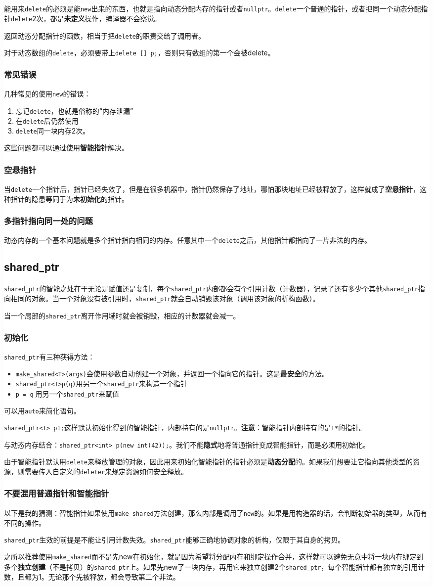 能用来`delete`的必须是能`new`出来的东西，也就是指向动态分配内存的指针或者`nullptr`。`delete`一个普通的指针，或者把同一个动态分配指针`delete`2次，都是**未定义**操作，编译器不会察觉。

返回动态分配指针的函数，相当于把`delete`的职责交给了调用者。

对于动态数组的`delete`，必须要带上`delete [] p;`，否则只有数组的第一个会被delete。

### 常见错误

几种常见的使用`new`的错误：

1. 忘记`delete`，也就是俗称的“内存泄漏”
2. 在`delete`后仍然使用
3. `delete`同一块内存2次。

这些问题都可以通过使用**智能指针**解决。

### 空悬指针

当`delete`一个指针后，指针已经失效了，但是在很多机器中，指针仍然保存了地址，哪怕那块地址已经被释放了，这样就成了**空悬指针**，这种指针的隐患等同于为**未初始化**的指针。

### 多指针指向同一处的问题

动态内存的一个基本问题就是多个指针指向相同的内存。任意其中一个`delete`之后，其他指针都指向了一片非法的内存。

## shared_ptr

`shared_ptr`的智能之处在于无论是赋值还是复制，每个`shared_ptr`内部都会有个引用计数（计数器），记录了还有多少个其他`shared_ptr`指向相同的对象。当一个对象没有被引用时，`shared_ptr`就会自动销毁该对象（调用该对象的析构函数）。

当一个局部的`shared_ptr`离开作用域时就会被销毁，相应的计数器就会减一。

### 初始化

`shared_ptr`有三种获得方法：

- `make_shared<T>(args)`会使用参数自动创建一个对象，并返回一个指向它的指针。这是最**安全**的方法。
- `shared_ptr<T>p(q)`用另一个`shared_ptr`来构造一个指针
- `p = q` 用另一个`shared_ptr`来赋值

可以用`auto`来简化语句。

`shared_ptr<T> p1;`这样默认初始化得到的智能指针，内部持有的是`nullptr`。**注意**：智能指针内部持有的是`T*`的指针。

与动态内存结合：`shared_ptr<int> p(new int(42));`。我们不能**隐式**地将普通指针变成智能指针，而是必须用初始化。

由于智能指针默认用`delete`来释放管理的对象，因此用来初始化智能指针的指针必须是**动态分配**的。如果我们想要让它指向其他类型的资源，则需要传入自定义的`deleter`来规定资源如何安全释放。



### 不要混用普通指针和智能指针

以下是我的猜测：智能指针如果使用`make_shared`方法创建，那么内部是调用了`new`的。如果是用构造器的话，会判断初始器的类型，从而有不同的操作。

`shared_ptr`生效的前提是不能让引用计数失效。`shared_ptr`能够正确地协调对象的析构，仅限于其自身的拷贝。

之所以推荐使用`make_shared`而不是先new在初始化，就是因为希望将分配内存和绑定操作合并，这样就可以避免无意中将一块内存绑定到多个**独立创建**（不是拷贝）的`shared_ptr`上。如果先new了一块内存，再用它来独立创建2个`shared_ptr`，每个智能指针都有独立的引用计数，且都为1。无论那个先被释放，都会导致第二个非法。
